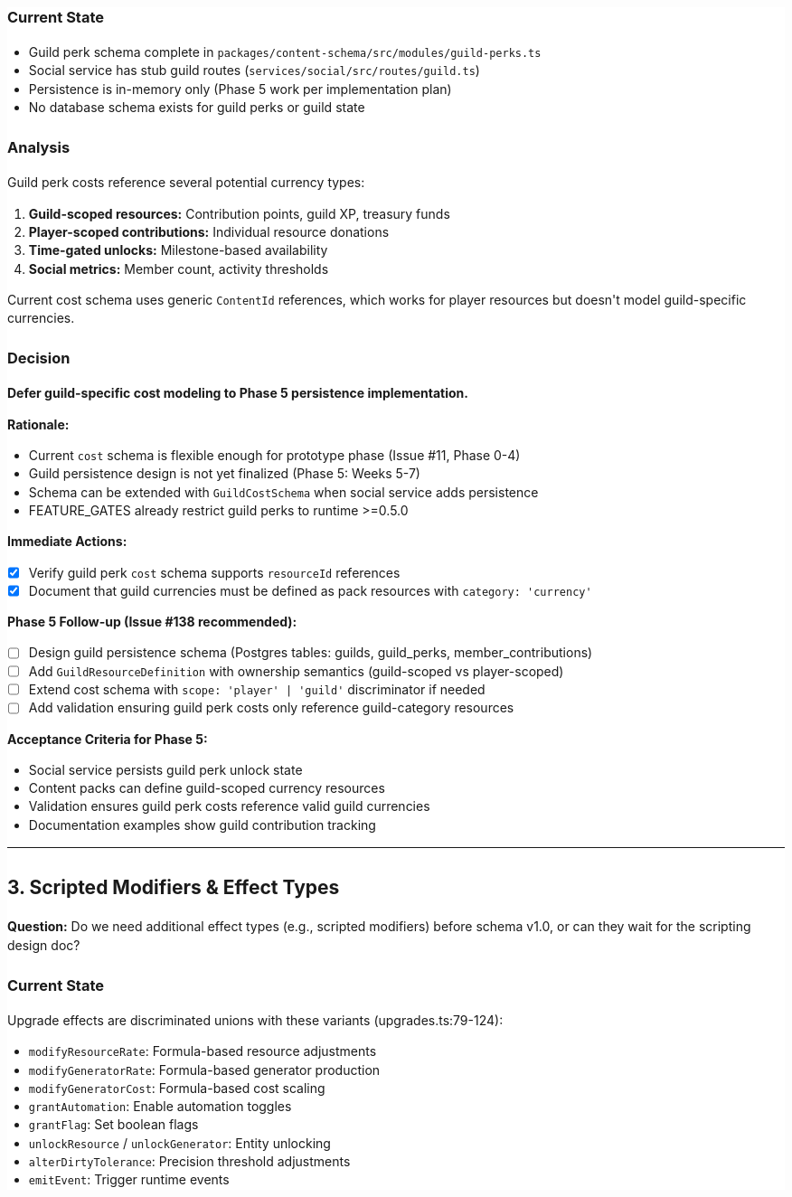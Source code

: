 ### Current State
- Guild perk schema complete in `packages/content-schema/src/modules/guild-perks.ts`
- Social service has stub guild routes (`services/social/src/routes/guild.ts`)
- Persistence is in-memory only (Phase 5 work per implementation plan)
- No database schema exists for guild perks or guild state

### Analysis
Guild perk costs reference several potential currency types:
1. **Guild-scoped resources:** Contribution points, guild XP, treasury funds
2. **Player-scoped contributions:** Individual resource donations
3. **Time-gated unlocks:** Milestone-based availability
4. **Social metrics:** Member count, activity thresholds

Current cost schema uses generic `ContentId` references, which works for player resources but doesn't model guild-specific currencies.

### Decision
**Defer guild-specific cost modeling to Phase 5 persistence implementation.**

**Rationale:**
- Current `cost` schema is flexible enough for prototype phase (Issue #11, Phase 0-4)
- Guild persistence design is not yet finalized (Phase 5: Weeks 5-7)
- Schema can be extended with `GuildCostSchema` when social service adds persistence
- FEATURE_GATES already restrict guild perks to runtime >=0.5.0

**Immediate Actions:**
- [x] Verify guild perk `cost` schema supports `resourceId` references
- [x] Document that guild currencies must be defined as pack resources with `category: 'currency'`

**Phase 5 Follow-up (Issue #138 recommended):**
- [ ] Design guild persistence schema (Postgres tables: guilds, guild_perks, member_contributions)
- [ ] Add `GuildResourceDefinition` with ownership semantics (guild-scoped vs player-scoped)
- [ ] Extend cost schema with `scope: 'player' | 'guild'` discriminator if needed
- [ ] Add validation ensuring guild perk costs only reference guild-category resources

**Acceptance Criteria for Phase 5:**
- Social service persists guild perk unlock state
- Content packs can define guild-scoped currency resources
- Validation ensures guild perk costs reference valid guild currencies
- Documentation examples show guild contribution tracking

---

## 3. Scripted Modifiers & Effect Types

**Question:** Do we need additional effect types (e.g., scripted modifiers) before schema v1.0, or can they wait for the scripting design doc?

### Current State
Upgrade effects are discriminated unions with these variants (upgrades.ts:79-124):
- `modifyResourceRate`: Formula-based resource adjustments
- `modifyGeneratorRate`: Formula-based generator production
- `modifyGeneratorCost`: Formula-based cost scaling
- `grantAutomation`: Enable automation toggles
- `grantFlag`: Set boolean flags
- `unlockResource` / `unlockGenerator`: Entity unlocking
- `alterDirtyTolerance`: Precision threshold adjustments
- `emitEvent`: Trigger runtime events
